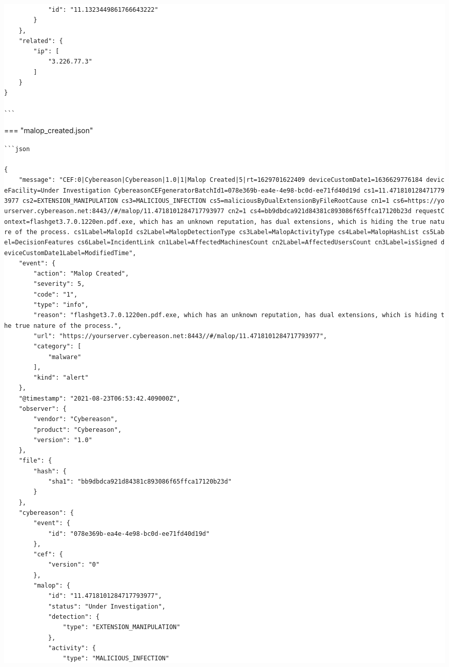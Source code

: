                 "id": "11.1323449861766643222"
            }
        },
        "related": {
            "ip": [
                "3.226.77.3"
            ]
        }
    }
    	
	```


=== "malop_created.json"

    ```json
	
    {
        "message": "CEF:0|Cybereason|Cybereason|1.0|1|Malop Created|5|rt=1629701622409 deviceCustomDate1=1636629776184 deviceFacility=Under Investigation CybereasonCEFgeneratorBatchId1=078e369b-ea4e-4e98-bc0d-ee71fd40d19d cs1=11.4718101284717793977 cs2=EXTENSION_MANIPULATION cs3=MALICIOUS_INFECTION cs5=maliciousByDualExtensionByFileRootCause cn1=1 cs6=https://yourserver.cybereason.net:8443//#/malop/11.4718101284717793977 cn2=1 cs4=bb9dbdca921d84381c893086f65ffca17120b23d requestContext=flashget3.7.0.1220en.pdf.exe, which has an unknown reputation, has dual extensions, which is hiding the true nature of the process. cs1Label=MalopId cs2Label=MalopDetectionType cs3Label=MalopActivityType cs4Label=MalopHashList cs5Label=DecisionFeatures cs6Label=IncidentLink cn1Label=AffectedMachinesCount cn2Label=AffectedUsersCount cn3Label=isSigned deviceCustomDate1Label=ModifiedTime",
        "event": {
            "action": "Malop Created",
            "severity": 5,
            "code": "1",
            "type": "info",
            "reason": "flashget3.7.0.1220en.pdf.exe, which has an unknown reputation, has dual extensions, which is hiding the true nature of the process.",
            "url": "https://yourserver.cybereason.net:8443//#/malop/11.4718101284717793977",
            "category": [
                "malware"
            ],
            "kind": "alert"
        },
        "@timestamp": "2021-08-23T06:53:42.409000Z",
        "observer": {
            "vendor": "Cybereason",
            "product": "Cybereason",
            "version": "1.0"
        },
        "file": {
            "hash": {
                "sha1": "bb9dbdca921d84381c893086f65ffca17120b23d"
            }
        },
        "cybereason": {
            "event": {
                "id": "078e369b-ea4e-4e98-bc0d-ee71fd40d19d"
            },
            "cef": {
                "version": "0"
            },
            "malop": {
                "id": "11.4718101284717793977",
                "status": "Under Investigation",
                "detection": {
                    "type": "EXTENSION_MANIPULATION"
                },
                "activity": {
                    "type": "MALICIOUS_INFECTION"